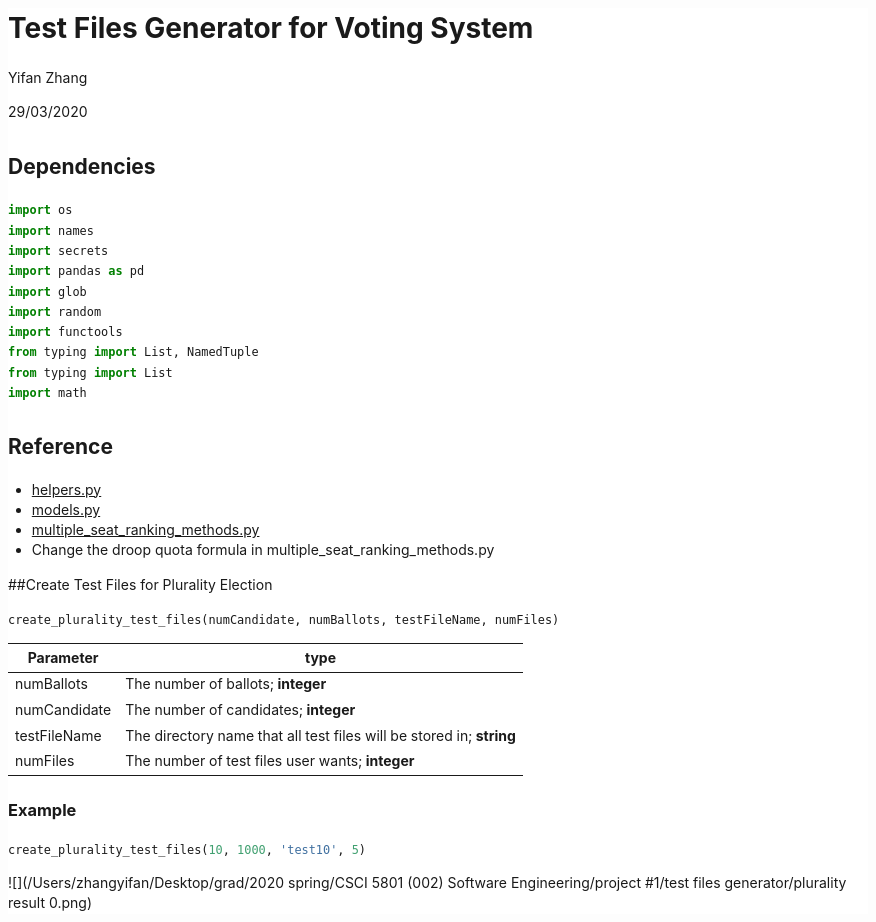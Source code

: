 # Test Files Generator for Voting System

Yifan Zhang

29/03/2020

## Dependencies

```python
import os
import names
import secrets
import pandas as pd
import glob
import random
import functools
from typing import List, NamedTuple
from typing import List
import math
```

## Reference

* [helpers.py](<https://github.com/jontingvold/pyrankvote/blob/master/pyrankvote/helpers.py>)
* [models.py](<https://github.com/jontingvold/pyrankvote/blob/master/pyrankvote/models.py>)
* [multiple_seat_ranking_methods.py](<https://github.com/jontingvold/pyrankvote/blob/master/pyrankvote/multiple_seat_ranking_methods.py>)
* Change the droop quota formula in multiple_seat_ranking_methods.py

##Create Test Files for Plurality Election

```python
create_plurality_test_files(numCandidate, numBallots, testFileName, numFiles)
```

| Parameter    | type                                                         |
| ------------ | ------------------------------------------------------------ |
| numBallots   | The number of ballots; **integer**                           |
| numCandidate | The number of candidates; **integer**                        |
| testFileName | The directory name that all test files will be stored in; **string** |
| numFiles     | The number of test files user wants; **integer**             |

### Example

```python
create_plurality_test_files(10, 1000, 'test10', 5)
```

![](/Users/zhangyifan/Desktop/grad/2020 spring/CSCI 5801 (002) Software Engineering/project #1/test files generator/plurality result 0.png)
